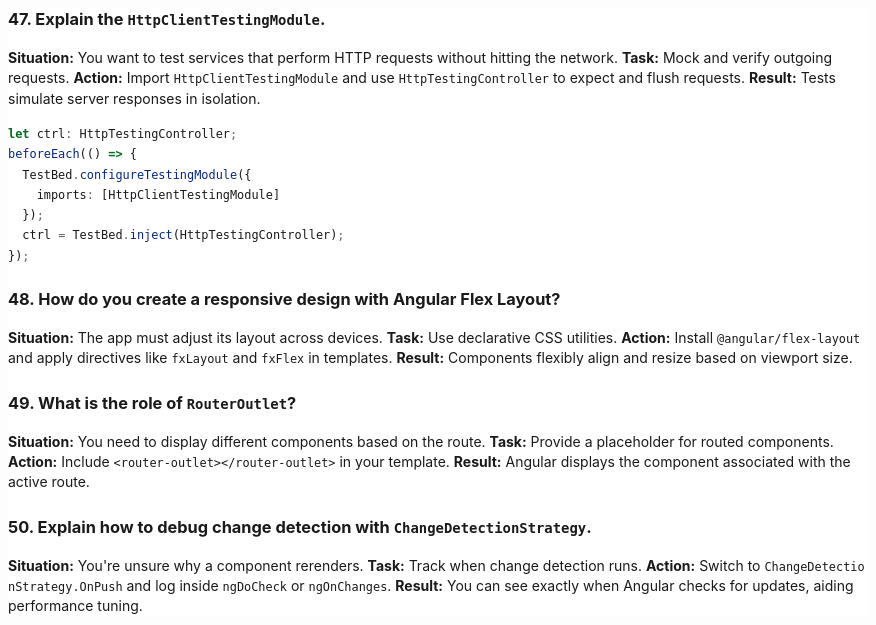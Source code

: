 ### 47. Explain the `HttpClientTestingModule`.
**Situation:** You want to test services that perform HTTP requests without hitting the network.
**Task:** Mock and verify outgoing requests.
**Action:** Import `HttpClientTestingModule` and use `HttpTestingController` to expect and flush requests.
**Result:** Tests simulate server responses in isolation.
```ts
let ctrl: HttpTestingController;
beforeEach(() => {
  TestBed.configureTestingModule({
    imports: [HttpClientTestingModule]
  });
  ctrl = TestBed.inject(HttpTestingController);
});
```

### 48. How do you create a responsive design with Angular Flex Layout?
**Situation:** The app must adjust its layout across devices.
**Task:** Use declarative CSS utilities.
**Action:** Install `@angular/flex-layout` and apply directives like `fxLayout` and `fxFlex` in templates.
**Result:** Components flexibly align and resize based on viewport size.

### 49. What is the role of `RouterOutlet`?
**Situation:** You need to display different components based on the route.
**Task:** Provide a placeholder for routed components.
**Action:** Include `<router-outlet></router-outlet>` in your template.
**Result:** Angular displays the component associated with the active route.

### 50. Explain how to debug change detection with `ChangeDetectionStrategy`.
**Situation:** You're unsure why a component rerenders.
**Task:** Track when change detection runs.
**Action:** Switch to `ChangeDetectionStrategy.OnPush` and log inside `ngDoCheck` or `ngOnChanges`.
**Result:** You can see exactly when Angular checks for updates, aiding performance tuning.

